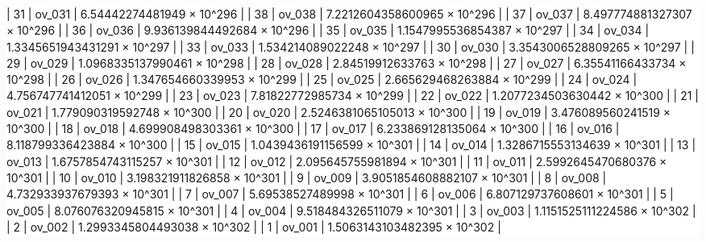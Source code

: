 | 31 | ov_031 | 6.54442274481949 × 10^296 |
| 38 | ov_038 | 7.2212604358600965 × 10^296 |
| 37 | ov_037 | 8.497774881327307 × 10^296 |
| 36 | ov_036 | 9.936139844492684 × 10^296 |
| 35 | ov_035 | 1.1547995536854387 × 10^297 |
| 34 | ov_034 | 1.3345651943431291 × 10^297 |
| 33 | ov_033 | 1.534214089022248 × 10^297 |
| 30 | ov_030 | 3.3543006528809265 × 10^297 |
| 29 | ov_029 | 1.0968335137990461 × 10^298 |
| 28 | ov_028 | 2.84519912633763 × 10^298 |
| 27 | ov_027 | 6.35541166433734 × 10^298 |
| 26 | ov_026 | 1.347654660339953 × 10^299 |
| 25 | ov_025 | 2.665629468263884 × 10^299 |
| 24 | ov_024 | 4.756747741412051 × 10^299 |
| 23 | ov_023 | 7.81822772985734 × 10^299 |
| 22 | ov_022 | 1.2077234503630442 × 10^300 |
| 21 | ov_021 | 1.779090319592748 × 10^300 |
| 20 | ov_020 | 2.5246381065105013 × 10^300 |
| 19 | ov_019 | 3.476089560241519 × 10^300 |
| 18 | ov_018 | 4.699908498303361 × 10^300 |
| 17 | ov_017 | 6.233869128135064 × 10^300 |
| 16 | ov_016 | 8.118799336423884 × 10^300 |
| 15 | ov_015 | 1.0439436191156599 × 10^301 |
| 14 | ov_014 | 1.3286715553134639 × 10^301 |
| 13 | ov_013 | 1.6757854743115257 × 10^301 |
| 12 | ov_012 | 2.095645755981894 × 10^301 |
| 11 | ov_011 | 2.5992645470680376 × 10^301 |
| 10 | ov_010 | 3.198321911826858 × 10^301 |
| 9 | ov_009 | 3.9051854608882107 × 10^301 |
| 8 | ov_008 | 4.732933937679393 × 10^301 |
| 7 | ov_007 | 5.69538527489998 × 10^301 |
| 6 | ov_006 | 6.807129737608601 × 10^301 |
| 5 | ov_005 | 8.076076320945815 × 10^301 |
| 4 | ov_004 | 9.518484326511079 × 10^301 |
| 3 | ov_003 | 1.1151525111224586 × 10^302 |
| 2 | ov_002 | 1.2993345804493038 × 10^302 |
| 1 | ov_001 | 1.5063143103482395 × 10^302 |

